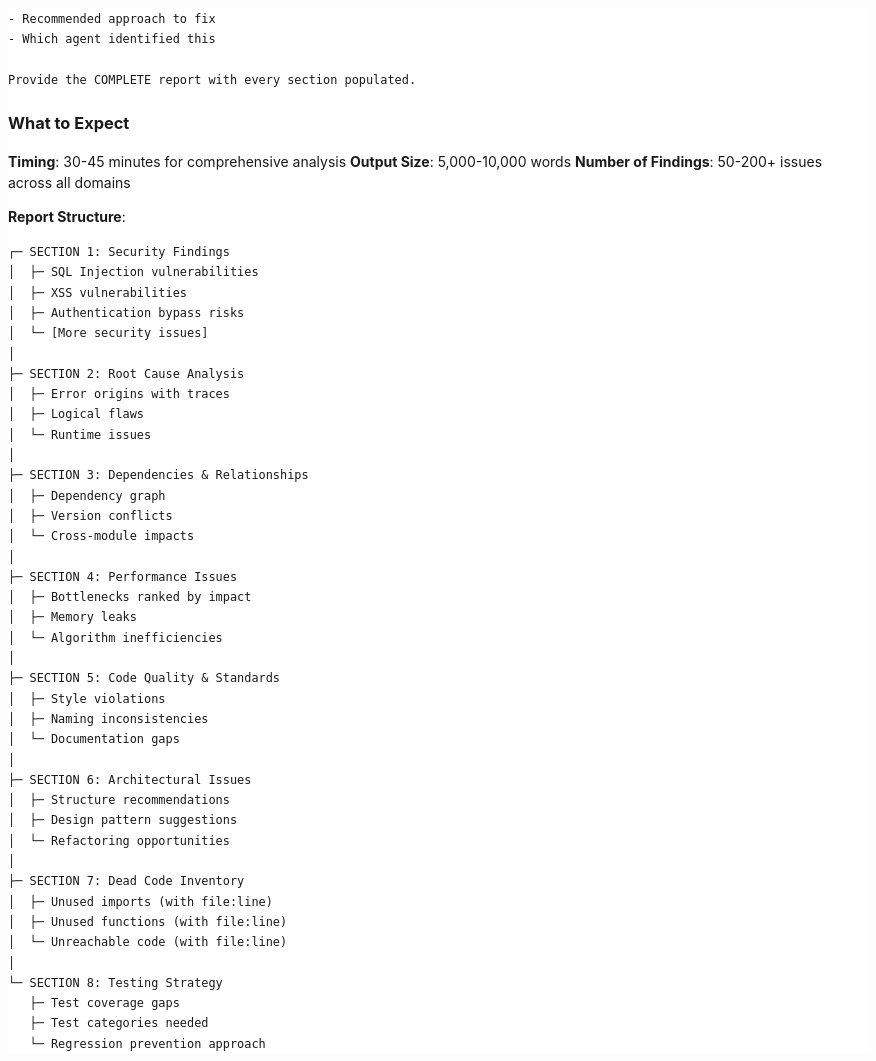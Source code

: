 ```bash
- Recommended approach to fix
- Which agent identified this

Provide the COMPLETE report with every section populated.
```

### What to Expect

**Timing**: 30-45 minutes for comprehensive analysis
**Output Size**: 5,000-10,000 words
**Number of Findings**: 50-200+ issues across all domains

**Report Structure**:

```
┌─ SECTION 1: Security Findings
│  ├─ SQL Injection vulnerabilities
│  ├─ XSS vulnerabilities
│  ├─ Authentication bypass risks
│  └─ [More security issues]
│
├─ SECTION 2: Root Cause Analysis
│  ├─ Error origins with traces
│  ├─ Logical flaws
│  └─ Runtime issues
│
├─ SECTION 3: Dependencies & Relationships
│  ├─ Dependency graph
│  ├─ Version conflicts
│  └─ Cross-module impacts
│
├─ SECTION 4: Performance Issues
│  ├─ Bottlenecks ranked by impact
│  ├─ Memory leaks
│  └─ Algorithm inefficiencies
│
├─ SECTION 5: Code Quality & Standards
│  ├─ Style violations
│  ├─ Naming inconsistencies
│  └─ Documentation gaps
│
├─ SECTION 6: Architectural Issues
│  ├─ Structure recommendations
│  ├─ Design pattern suggestions
│  └─ Refactoring opportunities
│
├─ SECTION 7: Dead Code Inventory
│  ├─ Unused imports (with file:line)
│  ├─ Unused functions (with file:line)
│  └─ Unreachable code (with file:line)
│
└─ SECTION 8: Testing Strategy
   ├─ Test coverage gaps
   ├─ Test categories needed
   └─ Regression prevention approach
```
